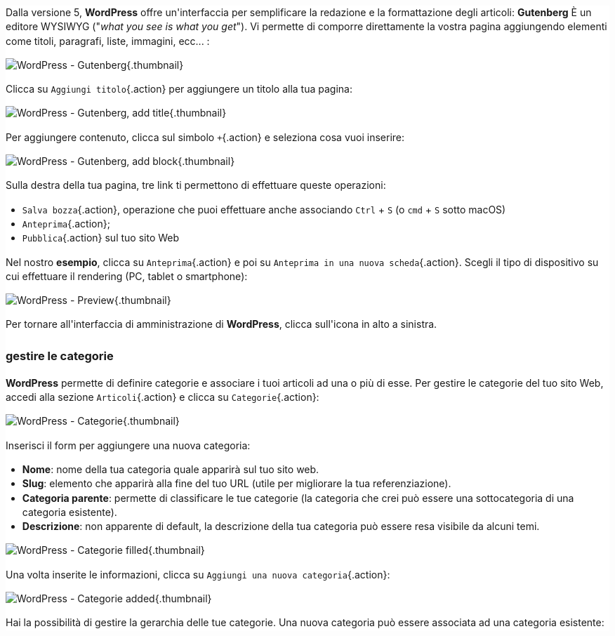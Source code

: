 Dalla versione 5, **WordPress** offre un'interfaccia per semplificare la redazione e la formattazione degli articoli: **Gutenberg** È un editore WYSIWYG ("*what you see is what you get*"). Vi permette di comporre direttamente la vostra pagina aggiungendo elementi come titoli, paragrafi, liste, immagini, ecc... :

![WordPress - Gutenberg](images/wordpress_first_steps_6.png){.thumbnail}

Clicca su `Aggiungi titolo`{.action} per aggiungere un titolo alla tua pagina:

![WordPress - Gutenberg, add title](images/wordpress_first_steps_7.png){.thumbnail}

Per aggiungere contenuto, clicca sul simbolo `+`{.action} e seleziona cosa vuoi inserire:

![WordPress - Gutenberg, add block](images/wordpress_first_steps_8.png){.thumbnail}

Sulla destra della tua pagina, tre link ti permettono di effettuare queste operazioni:

- `Salva bozza`{.action}, operazione che puoi effettuare anche associando `Ctrl` + `S` (o `cmd` + `S` sotto macOS)
- `Anteprima`{.action};
- `Pubblica`{.action} sul tuo sito Web

Nel nostro **esempio**, clicca su `Anteprima`{.action} e poi su `Anteprima in una nuova scheda`{.action}. Scegli il tipo di dispositivo su cui effettuare il rendering (PC, tablet o smartphone):

![WordPress - Preview](images/wordpress_first_steps_10.png){.thumbnail}

Per tornare all'interfaccia di amministrazione di **WordPress**, clicca sull'icona in alto a sinistra.

### gestire le categorie

**WordPress** permette di definire categorie e associare i tuoi articoli ad una o più di esse. Per gestire le categorie del tuo sito Web, accedi alla sezione `Articoli`{.action} e clicca su `Categorie`{.action}:

![WordPress - Categorie](images/wordpress_first_steps_11.png){.thumbnail}

Inserisci il form per aggiungere una nuova categoria:

- **Nome**: nome della tua categoria quale apparirà sul tuo sito web.
- **Slug**: elemento che apparirà alla fine del tuo URL (utile per migliorare la tua referenziazione).
- **Categoria parente**: permette di classificare le tue categorie (la categoria che crei può essere una sottocategoria di una categoria esistente).
- **Descrizione**: non apparente di default, la descrizione della tua categoria può essere resa visibile da alcuni temi.

![WordPress - Categorie filled](images/wordpress_first_steps_12.png){.thumbnail}

Una volta inserite le informazioni, clicca su `Aggiungi una nuova categoria`{.action}:

![WordPress - Categorie added](images/wordpress_first_steps_13.png){.thumbnail}

Hai la possibilità di gestire la gerarchia delle tue categorie. Una nuova categoria può essere associata ad una categoria esistente:
